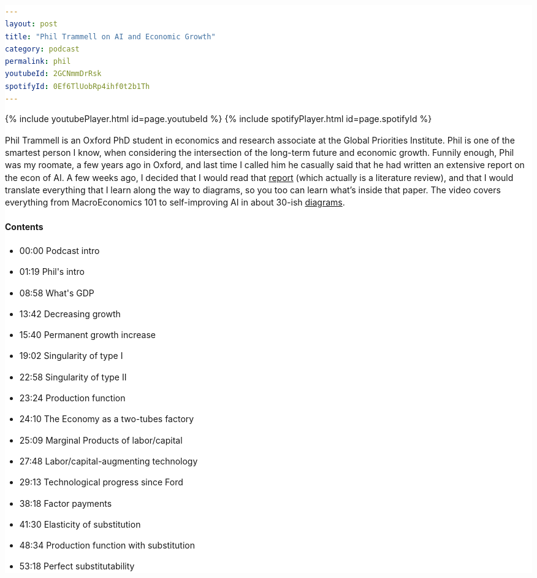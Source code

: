 ```yaml
---
layout: post
title: "Phil Trammell on AI and Economic Growth"
category: podcast
permalink: phil
youtubeId: 2GCNmmDrRsk
spotifyId: 0Ef6TlUobRp4ihf0t2b1Th
---
```


{% include youtubePlayer.html id=page.youtubeId %}
{% include spotifyPlayer.html id=page.spotifyId %}

Phil Trammell is an Oxford PhD student in economics and research associate at the Global Priorities Institute. Phil is one of the smartest person I know, when considering the intersection of the long-term future and economic growth. Funnily enough, Phil was my roomate, a few years ago in Oxford, and last time I called him he casually said that he had written an extensive report on the econ of AI. A few weeks ago, I decided that I would read that [report](https://globalprioritiesinstitute.org/wp-content/uploads/Philip-Trammell-and-Anton-Korinek_economic-growth-under-transformative-ai) (which actually is a literature review), and that I would translate everything that I learn along the way to diagrams, so you too can learn what’s inside that paper. The video covers everything from MacroEconomics 101 to self-improving AI in about 30-ish [diagrams](https://www.canva.com/design/DAErBy0hqfQ/sVy6XJmgtJ_cYrGS87_uhw/view).


#### Contents

- 00:00 Podcast intro

- 01:19 Phil's intro

- 08:58 What's GDP

- 13:42 Decreasing growth

- 15:40 Permanent growth increase

- 19:02 Singularity of type I

- 22:58 Singularity of type II

- 23:24 Production function

- 24:10 The Economy as a two-tubes factory

- 25:09 Marginal Products of labor/capital

- 27:48 Labor/capital-augmenting technology

- 29:13 Technological progress since Ford

- 38:18 Factor payments

- 41:30 Elasticity of substitution

- 48:34 Production function with substitution

- 53:18 Perfect substitutability
